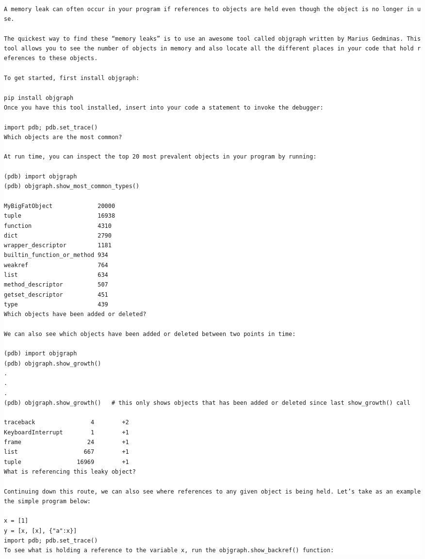     A memory leak can often occur in your program if references to objects are held even though the object is no longer in use.
    
    The quickest way to find these “memory leaks” is to use an awesome tool called objgraph written by Marius Gedminas. This tool allows you to see the number of objects in memory and also locate all the different places in your code that hold references to these objects.
    
    To get started, first install objgraph:
    
    pip install objgraph
    Once you have this tool installed, insert into your code a statement to invoke the debugger:
    
    import pdb; pdb.set_trace()
    Which objects are the most common?
    
    At run time, you can inspect the top 20 most prevalent objects in your program by running:
    
    (pdb) import objgraph
    (pdb) objgraph.show_most_common_types()
    
    MyBigFatObject             20000
    tuple                      16938
    function                   4310
    dict                       2790
    wrapper_descriptor         1181
    builtin_function_or_method 934
    weakref                    764
    list                       634
    method_descriptor          507
    getset_descriptor          451
    type                       439
    Which objects have been added or deleted?
    
    We can also see which objects have been added or deleted between two points in time:
    
    (pdb) import objgraph
    (pdb) objgraph.show_growth()
    .
    .
    .
    (pdb) objgraph.show_growth()   # this only shows objects that has been added or deleted since last show_growth() call
    
    traceback                4        +2
    KeyboardInterrupt        1        +1
    frame                   24        +1
    list                   667        +1
    tuple                16969        +1
    What is referencing this leaky object?
    
    Continuing down this route, we can also see where references to any given object is being held. Let’s take as an example the simple program below:
    
    x = [1]
    y = [x, [x], {"a":x}]
    import pdb; pdb.set_trace()
    To see what is holding a reference to the variable x, run the objgraph.show_backref() function:
    